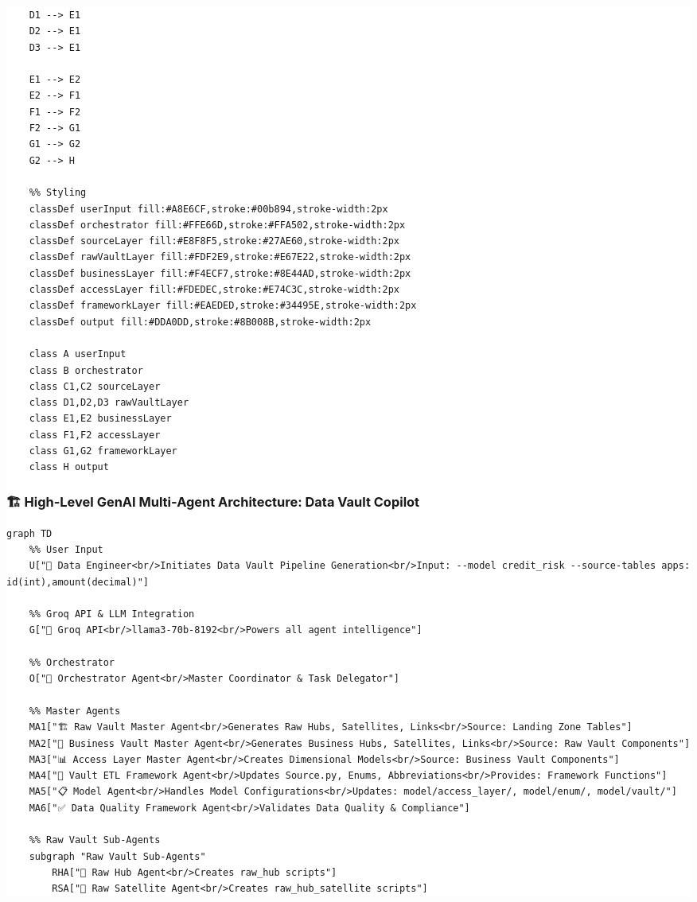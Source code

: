```mermaid
    D1 --> E1
    D2 --> E1
    D3 --> E1
    
    E1 --> E2
    E2 --> F1
    F1 --> F2
    F2 --> G1
    G1 --> G2
    G2 --> H
    
    %% Styling
    classDef userInput fill:#A8E6CF,stroke:#00b894,stroke-width:2px
    classDef orchestrator fill:#FFE66D,stroke:#FFA502,stroke-width:2px
    classDef sourceLayer fill:#E8F8F5,stroke:#27AE60,stroke-width:2px
    classDef rawVaultLayer fill:#FDF2E9,stroke:#E67E22,stroke-width:2px
    classDef businessLayer fill:#F4ECF7,stroke:#8E44AD,stroke-width:2px
    classDef accessLayer fill:#FDEDEC,stroke:#E74C3C,stroke-width:2px
    classDef frameworkLayer fill:#EAEDED,stroke:#34495E,stroke-width:2px
    classDef output fill:#DDA0DD,stroke:#8B008B,stroke-width:2px
    
    class A userInput
    class B orchestrator
    class C1,C2 sourceLayer
    class D1,D2,D3 rawVaultLayer
    class E1,E2 businessLayer
    class F1,F2 accessLayer
    class G1,G2 frameworkLayer
    class H output
```

### 🏗️ **High-Level GenAI Multi-Agent Architecture: Data Vault Copilot**

```mermaid
graph TD
    %% User Input
    U["👤 Data Engineer<br/>Initiates Data Vault Pipeline Generation<br/>Input: --model credit_risk --source-tables apps:id(int),amount(decimal)"]
    
    %% Groq API & LLM Integration
    G["🤖 Groq API<br/>llama3-70b-8192<br/>Powers all agent intelligence"]
    
    %% Orchestrator
    O["🎯 Orchestrator Agent<br/>Master Coordinator & Task Delegator"]
    
    %% Master Agents
    MA1["🏗️ Raw Vault Master Agent<br/>Generates Raw Hubs, Satellites, Links<br/>Source: Landing Zone Tables"]
    MA2["💼 Business Vault Master Agent<br/>Generates Business Hubs, Satellites, Links<br/>Source: Raw Vault Components"]
    MA3["📊 Access Layer Master Agent<br/>Creates Dimensional Models<br/>Source: Business Vault Components"]
    MA4["🔧 Vault ETL Framework Agent<br/>Updates Source.py, Enums, Abbreviations<br/>Provides: Framework Functions"]
    MA5["📋 Model Agent<br/>Handles Model Configurations<br/>Updates: model/access_layer/, model/enum/, model/vault/"]
    MA6["✅ Data Quality Framework Agent<br/>Validates Data Quality & Compliance"]
    
    %% Raw Vault Sub-Agents
    subgraph "Raw Vault Sub-Agents"
        RHA["🏢 Raw Hub Agent<br/>Creates raw_hub scripts"]
        RSA["📡 Raw Satellite Agent<br/>Creates raw_hub_satellite scripts"]
```
